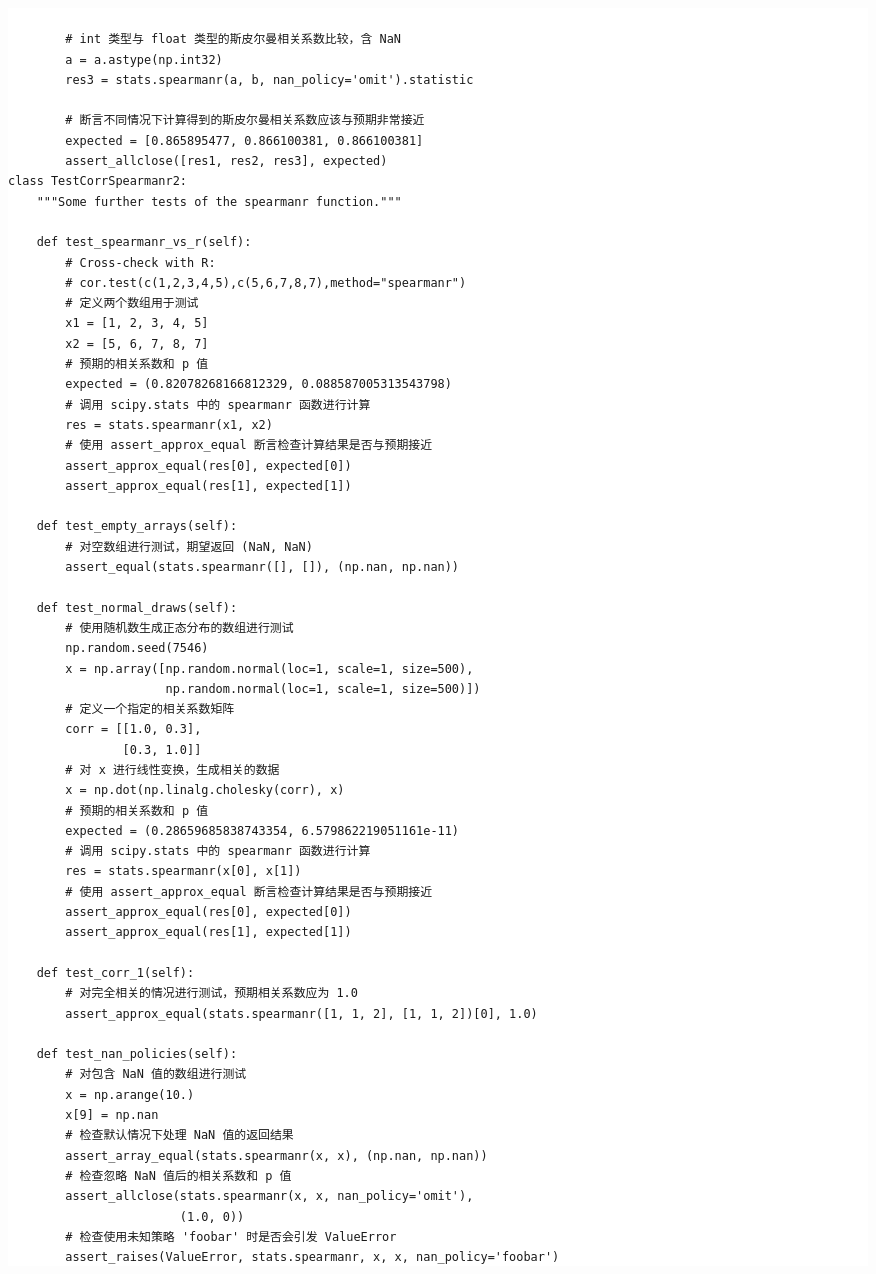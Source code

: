 ```

        # int 类型与 float 类型的斯皮尔曼相关系数比较，含 NaN
        a = a.astype(np.int32)
        res3 = stats.spearmanr(a, b, nan_policy='omit').statistic

        # 断言不同情况下计算得到的斯皮尔曼相关系数应该与预期非常接近
        expected = [0.865895477, 0.866100381, 0.866100381]
        assert_allclose([res1, res2, res3], expected)
class TestCorrSpearmanr2:
    """Some further tests of the spearmanr function."""

    def test_spearmanr_vs_r(self):
        # Cross-check with R:
        # cor.test(c(1,2,3,4,5),c(5,6,7,8,7),method="spearmanr")
        # 定义两个数组用于测试
        x1 = [1, 2, 3, 4, 5]
        x2 = [5, 6, 7, 8, 7]
        # 预期的相关系数和 p 值
        expected = (0.82078268166812329, 0.088587005313543798)
        # 调用 scipy.stats 中的 spearmanr 函数进行计算
        res = stats.spearmanr(x1, x2)
        # 使用 assert_approx_equal 断言检查计算结果是否与预期接近
        assert_approx_equal(res[0], expected[0])
        assert_approx_equal(res[1], expected[1])

    def test_empty_arrays(self):
        # 对空数组进行测试，期望返回 (NaN, NaN)
        assert_equal(stats.spearmanr([], []), (np.nan, np.nan))

    def test_normal_draws(self):
        # 使用随机数生成正态分布的数组进行测试
        np.random.seed(7546)
        x = np.array([np.random.normal(loc=1, scale=1, size=500),
                      np.random.normal(loc=1, scale=1, size=500)])
        # 定义一个指定的相关系数矩阵
        corr = [[1.0, 0.3],
                [0.3, 1.0]]
        # 对 x 进行线性变换，生成相关的数据
        x = np.dot(np.linalg.cholesky(corr), x)
        # 预期的相关系数和 p 值
        expected = (0.28659685838743354, 6.579862219051161e-11)
        # 调用 scipy.stats 中的 spearmanr 函数进行计算
        res = stats.spearmanr(x[0], x[1])
        # 使用 assert_approx_equal 断言检查计算结果是否与预期接近
        assert_approx_equal(res[0], expected[0])
        assert_approx_equal(res[1], expected[1])

    def test_corr_1(self):
        # 对完全相关的情况进行测试，预期相关系数应为 1.0
        assert_approx_equal(stats.spearmanr([1, 1, 2], [1, 1, 2])[0], 1.0)

    def test_nan_policies(self):
        # 对包含 NaN 值的数组进行测试
        x = np.arange(10.)
        x[9] = np.nan
        # 检查默认情况下处理 NaN 值的返回结果
        assert_array_equal(stats.spearmanr(x, x), (np.nan, np.nan))
        # 检查忽略 NaN 值后的相关系数和 p 值
        assert_allclose(stats.spearmanr(x, x, nan_policy='omit'),
                        (1.0, 0))
        # 检查使用未知策略 'foobar' 时是否会引发 ValueError
        assert_raises(ValueError, stats.spearmanr, x, x, nan_policy='foobar')

```